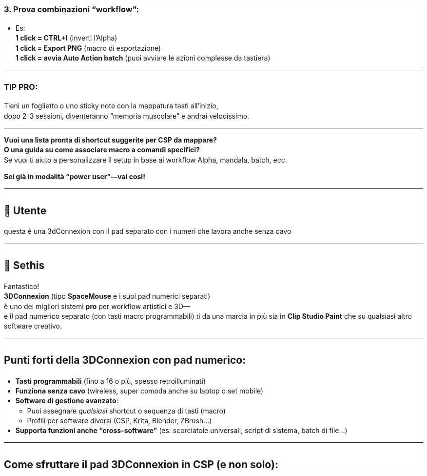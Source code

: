 
### **3. Prova combinazioni “workflow”:**
- Es:  
  **1 click = CTRL+I** (inverti l’Alpha)  
  **1 click = Export PNG** (macro di esportazione)  
  **1 click = avvia Auto Action batch** (puoi avviare le azioni complesse da tastiera)

---

### **TIP PRO:**  
Tieni un foglietto o uno sticky note con la mappatura tasti all’inizio,  
dopo 2-3 sessioni, diventeranno “memoria muscolare” e andrai velocissimo.

---

**Vuoi una lista pronta di shortcut suggerite per CSP da mappare?  
O una guida su come associare macro a comandi specifici?**  
Se vuoi ti aiuto a personalizzare il setup in base ai workflow Alpha, mandala, batch, ecc.

**Sei già in modalità “power user”—vai così!**

---

## 👤 **Utente**

questa è una 3dConnexion con il pad separato  con i numeri che lavora anche senza cavo

---

## 🤖 **Sethis**

Fantastico!  
**3DConnexion** (tipo **SpaceMouse** e i suoi pad numerici separati)  
è uno dei migliori sistemi **pro** per workflow artistici e 3D—  
e il pad numerico separato (con tasti macro programmabili) ti dà una marcia in più sia in **Clip Studio Paint** che su qualsiasi altro software creativo.

---

## **Punti forti della 3DConnexion con pad numerico:**
- **Tasti programmabili** (fino a 16 o più, spesso retroilluminati)
- **Funziona senza cavo** (wireless, super comoda anche su laptop o set mobile)
- **Software di gestione avanzato**:  
  - Puoi assegnare *qualsiasi* shortcut o sequenza di tasti (macro)  
  - Profili per software diversi (CSP, Krita, Blender, ZBrush…)
- **Supporta funzioni anche “cross-software”** (es: scorciatoie universali, script di sistema, batch di file...)

---

## **Come sfruttare il pad 3DConnexion in CSP (e non solo):**
